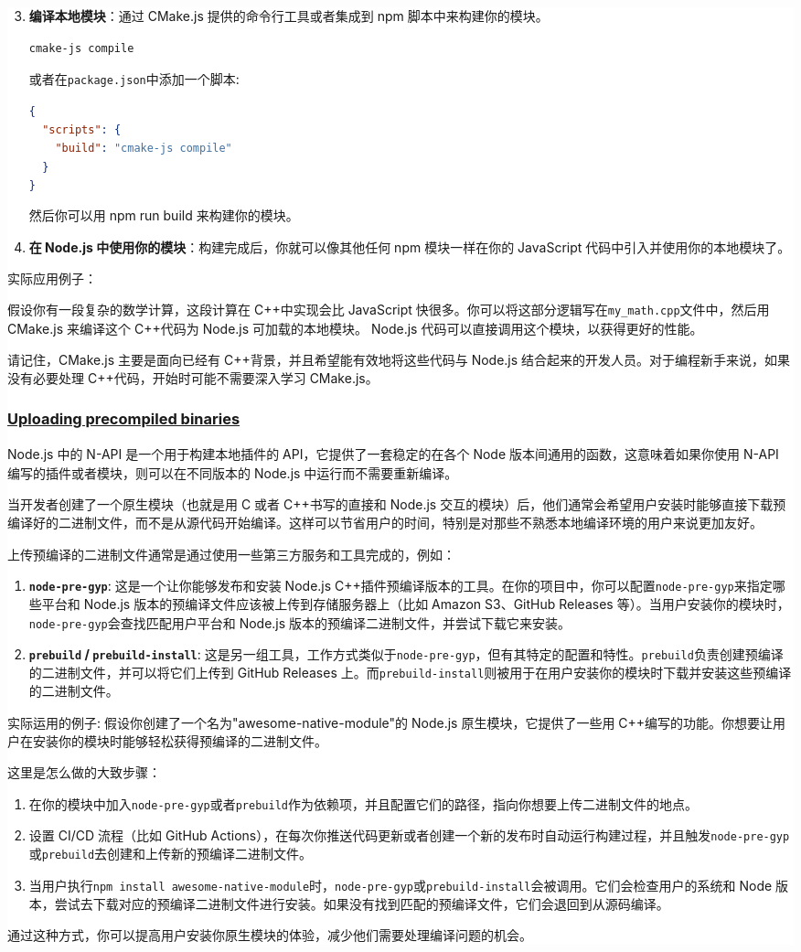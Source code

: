 3. **编译本地模块**：通过 CMake.js 提供的命令行工具或者集成到 npm 脚本中来构建你的模块。

   ```bash
   cmake-js compile
   ```

   或者在`package.json`中添加一个脚本:

   ```json
   {
     "scripts": {
       "build": "cmake-js compile"
     }
   }
   ```

   然后你可以用 npm run build 来构建你的模块。

4. **在 Node.js 中使用你的模块**：构建完成后，你就可以像其他任何 npm 模块一样在你的 JavaScript 代码中引入并使用你的本地模块了。

实际应用例子：

假设你有一段复杂的数学计算，这段计算在 C++中实现会比 JavaScript 快很多。你可以将这部分逻辑写在`my_math.cpp`文件中，然后用 CMake.js 来编译这个 C++代码为 Node.js 可加载的本地模块。 Node.js 代码可以直接调用这个模块，以获得更好的性能。

请记住，CMake.js 主要是面向已经有 C++背景，并且希望能有效地将这些代码与 Node.js 结合起来的开发人员。对于编程新手来说，如果没有必要处理 C++代码，开始时可能不需要深入学习 CMake.js。

### [Uploading precompiled binaries](https://nodejs.org/docs/latest/api/n-api.html#uploading-precompiled-binaries)

Node.js 中的 N-API 是一个用于构建本地插件的 API，它提供了一套稳定的在各个 Node 版本间通用的函数，这意味着如果你使用 N-API 编写的插件或者模块，则可以在不同版本的 Node.js 中运行而不需要重新编译。

当开发者创建了一个原生模块（也就是用 C 或者 C++书写的直接和 Node.js 交互的模块）后，他们通常会希望用户安装时能够直接下载预编译好的二进制文件，而不是从源代码开始编译。这样可以节省用户的时间，特别是对那些不熟悉本地编译环境的用户来说更加友好。

上传预编译的二进制文件通常是通过使用一些第三方服务和工具完成的，例如：

1. **`node-pre-gyp`**: 这是一个让你能够发布和安装 Node.js C++插件预编译版本的工具。在你的项目中，你可以配置`node-pre-gyp`来指定哪些平台和 Node.js 版本的预编译文件应该被上传到存储服务器上（比如 Amazon S3、GitHub Releases 等）。当用户安装你的模块时，`node-pre-gyp`会查找匹配用户平台和 Node.js 版本的预编译二进制文件，并尝试下载它来安装。

2. **`prebuild` / `prebuild-install`**: 这是另一组工具，工作方式类似于`node-pre-gyp`，但有其特定的配置和特性。`prebuild`负责创建预编译的二进制文件，并可以将它们上传到 GitHub Releases 上。而`prebuild-install`则被用于在用户安装你的模块时下载并安装这些预编译的二进制文件。

实际运用的例子:
假设你创建了一个名为"awesome-native-module"的 Node.js 原生模块，它提供了一些用 C++编写的功能。你想要让用户在安装你的模块时能够轻松获得预编译的二进制文件。

这里是怎么做的大致步骤：

1. 在你的模块中加入`node-pre-gyp`或者`prebuild`作为依赖项，并且配置它们的路径，指向你想要上传二进制文件的地点。

2. 设置 CI/CD 流程（比如 GitHub Actions），在每次你推送代码更新或者创建一个新的发布时自动运行构建过程，并且触发`node-pre-gyp`或`prebuild`去创建和上传新的预编译二进制文件。

3. 当用户执行`npm install awesome-native-module`时，`node-pre-gyp`或`prebuild-install`会被调用。它们会检查用户的系统和 Node 版本，尝试去下载对应的预编译二进制文件进行安装。如果没有找到匹配的预编译文件，它们会退回到从源码编译。

通过这种方式，你可以提高用户安装你原生模块的体验，减少他们需要处理编译问题的机会。
